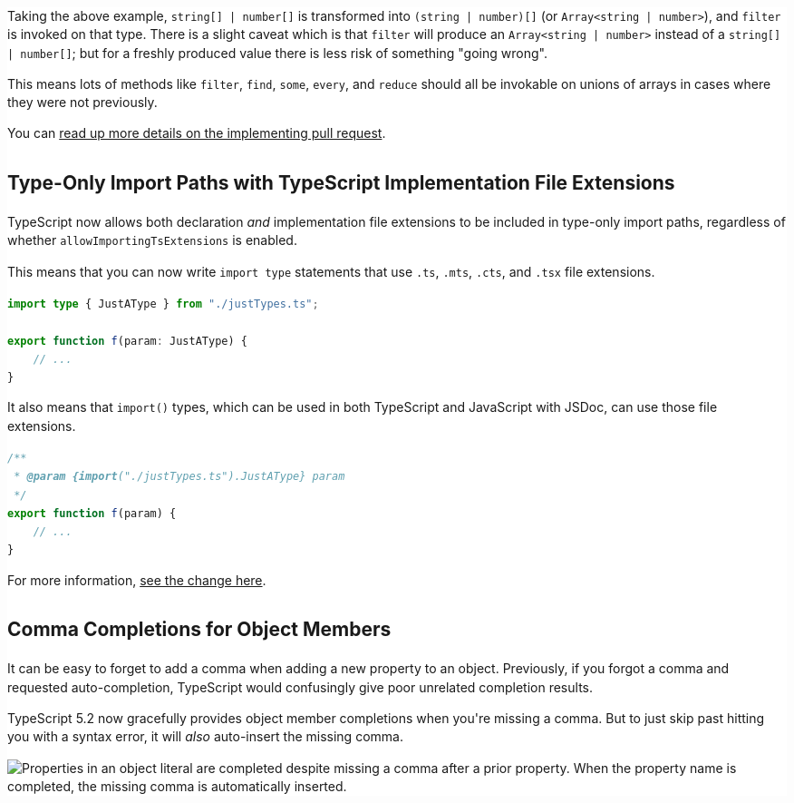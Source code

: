 Taking the above example, `string[] | number[]` is transformed into `(string | number)[]` (or `Array<string | number>`), and `filter` is invoked on that type.
There is a slight caveat which is that `filter` will produce an `Array<string | number>` instead of a `string[] | number[]`;
but for a freshly produced value there is less risk of something "going wrong".

This means lots of methods like `filter`, `find`, `some`, `every`, and `reduce` should all be invokable on unions of arrays in cases where they were not previously.

You can [read up more details on the implementing pull request](https://github.com/microsoft/TypeScript/pull/53489).

## Type-Only Import Paths with TypeScript Implementation File Extensions

TypeScript now allows both declaration *and* implementation file extensions to be included in type-only import paths, regardless of whether `allowImportingTsExtensions` is enabled.

This means that you can now write `import type` statements that use `.ts`, `.mts`, `.cts`, and `.tsx` file extensions.

```ts
import type { JustAType } from "./justTypes.ts";

export function f(param: JustAType) {
    // ...
}
```

It also means that `import()` types, which can be used in both TypeScript and JavaScript with JSDoc, can use those file extensions.

```js
/**
 * @param {import("./justTypes.ts").JustAType} param
 */
export function f(param) {
    // ...
}
```

For more information, [see the change here](https://github.com/microsoft/TypeScript/pull/54746).

## Comma Completions for Object Members

It can be easy to forget to add a comma when adding a new property to an object.
Previously, if you forgot a comma and requested auto-completion, TypeScript would confusingly give poor unrelated completion results.

TypeScript 5.2 now gracefully provides object member completions when you're missing a comma.
But to just skip past hitting you with a syntax error, it will *also* auto-insert the missing comma.

![Properties in an object literal are completed despite missing a comma after a prior property. When the property name is completed, the missing comma is automatically inserted.](https://devblogs.microsoft.com/typescript/wp-content/uploads/sites/11/2023/06/comma-completions-5-2-beta.gif)

